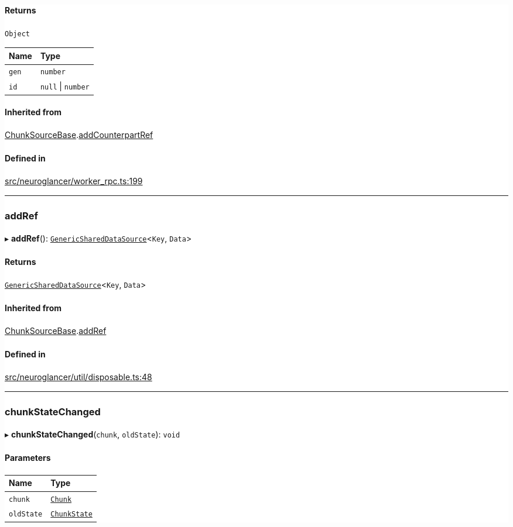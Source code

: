 #### Returns

`Object`

| Name | Type |
| :------ | :------ |
| `gen` | `number` |
| `id` | ``null`` \| `number` |

#### Inherited from

[ChunkSourceBase](chunk_manager_backend.ChunkSourceBase.md).[addCounterpartRef](chunk_manager_backend.ChunkSourceBase.md#addcounterpartref)

#### Defined in

[src/neuroglancer/worker_rpc.ts:199](https://github.com/ActiveBrainAtlas2/neuroglancer/blob/1beb5d34/src/neuroglancer/worker_rpc.ts#L199)

___

### addRef

▸ **addRef**(): [`GenericSharedDataSource`](chunk_manager_generic_file_source.GenericSharedDataSource.md)<`Key`, `Data`\>

#### Returns

[`GenericSharedDataSource`](chunk_manager_generic_file_source.GenericSharedDataSource.md)<`Key`, `Data`\>

#### Inherited from

[ChunkSourceBase](chunk_manager_backend.ChunkSourceBase.md).[addRef](chunk_manager_backend.ChunkSourceBase.md#addref)

#### Defined in

[src/neuroglancer/util/disposable.ts:48](https://github.com/ActiveBrainAtlas2/neuroglancer/blob/1beb5d34/src/neuroglancer/util/disposable.ts#L48)

___

### chunkStateChanged

▸ **chunkStateChanged**(`chunk`, `oldState`): `void`

#### Parameters

| Name | Type |
| :------ | :------ |
| `chunk` | [`Chunk`](chunk_manager_backend.Chunk.md) |
| `oldState` | [`ChunkState`](../enums/chunk_manager_base.ChunkState.md) |
